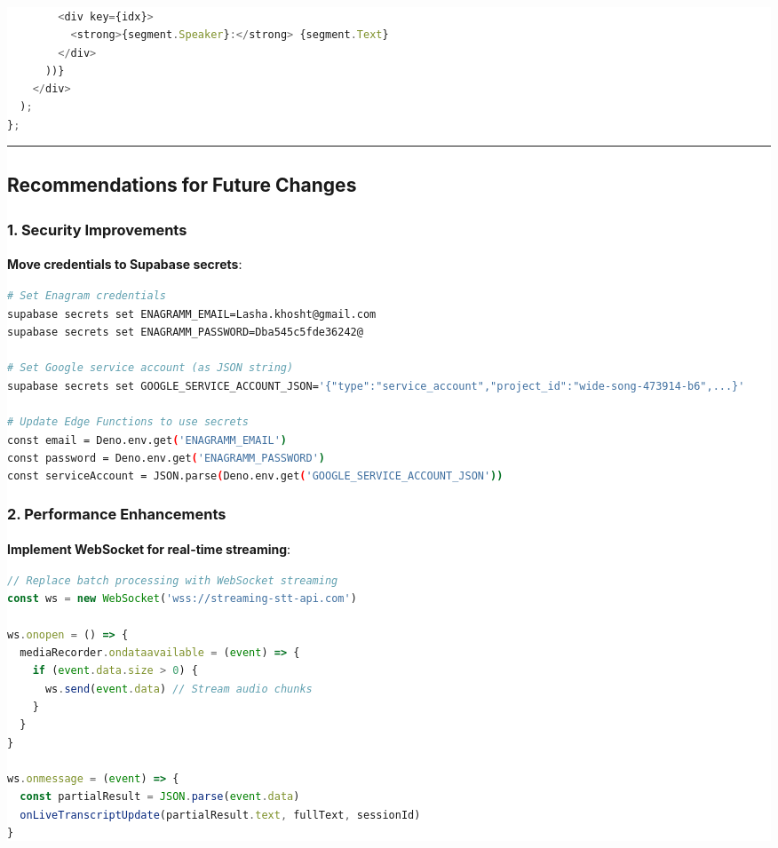 ```typescript
        <div key={idx}>
          <strong>{segment.Speaker}:</strong> {segment.Text}
        </div>
      ))}
    </div>
  );
};
```

---

## Recommendations for Future Changes

### 1. Security Improvements

**Move credentials to Supabase secrets**:

```bash
# Set Enagram credentials
supabase secrets set ENAGRAMM_EMAIL=Lasha.khosht@gmail.com
supabase secrets set ENAGRAMM_PASSWORD=Dba545c5fde36242@

# Set Google service account (as JSON string)
supabase secrets set GOOGLE_SERVICE_ACCOUNT_JSON='{"type":"service_account","project_id":"wide-song-473914-b6",...}'

# Update Edge Functions to use secrets
const email = Deno.env.get('ENAGRAMM_EMAIL')
const password = Deno.env.get('ENAGRAMM_PASSWORD')
const serviceAccount = JSON.parse(Deno.env.get('GOOGLE_SERVICE_ACCOUNT_JSON'))
```

### 2. Performance Enhancements

**Implement WebSocket for real-time streaming**:

```typescript
// Replace batch processing with WebSocket streaming
const ws = new WebSocket('wss://streaming-stt-api.com')

ws.onopen = () => {
  mediaRecorder.ondataavailable = (event) => {
    if (event.data.size > 0) {
      ws.send(event.data) // Stream audio chunks
    }
  }
}

ws.onmessage = (event) => {
  const partialResult = JSON.parse(event.data)
  onLiveTranscriptUpdate(partialResult.text, fullText, sessionId)
}
```
